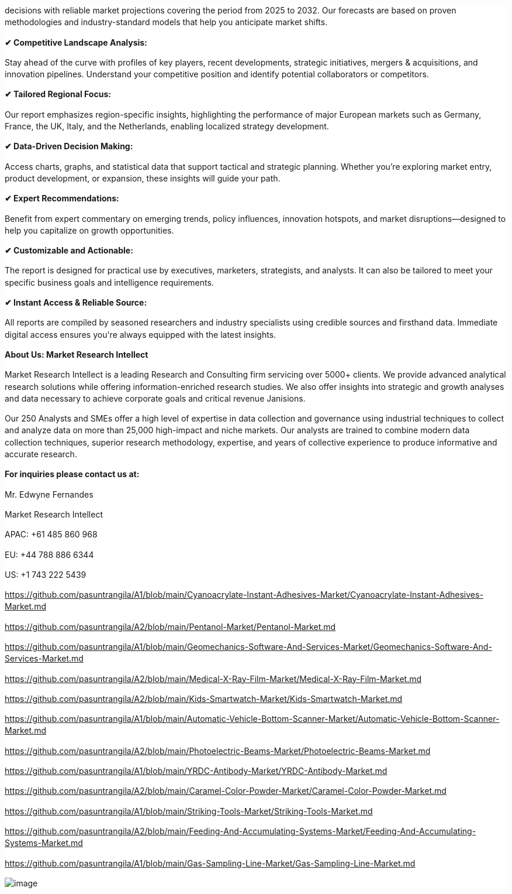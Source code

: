 decisions with reliable market projections covering the period from 2025 to 2032. Our forecasts are based on proven methodologies and industry-standard models that help you anticipate market shifts.</p><p><strong>✔ Competitive Landscape Analysis:</strong></p><p>Stay ahead of the curve with profiles of key players, recent developments, strategic initiatives, mergers &amp; acquisitions, and innovation pipelines. Understand your competitive position and identify potential collaborators or competitors.</p><p><strong>✔ Tailored Regional Focus:</strong></p><p>Our report emphasizes region-specific insights, highlighting the performance of major European markets such as Germany, France, the UK, Italy, and the Netherlands, enabling localized strategy development.</p><p><strong>✔ Data-Driven Decision Making:</strong></p><p>Access charts, graphs, and statistical data that support tactical and strategic planning. Whether you&rsquo;re exploring market entry, product development, or expansion, these insights will guide your path.</p><p><strong>✔ Expert Recommendations:</strong></p><p>Benefit from expert commentary on emerging trends, policy influences, innovation hotspots, and market disruptions&mdash;designed to help you capitalize on growth opportunities.</p><p><strong>✔ Customizable and Actionable:</strong></p><p>The report is designed for practical use by executives, marketers, strategists, and analysts. It can also be tailored to meet your specific business goals and intelligence requirements.</p><p><strong>✔ Instant Access &amp; Reliable Source:</strong></p><p>All reports are compiled by seasoned researchers and industry specialists using credible sources and firsthand data. Immediate digital access ensures you're always equipped with the latest insights.</p><p><strong><span class="font-[700]">About Us: Market Research Intellect</span></strong></p><p><span class="">Market Research Intellect is a leading Research and Consulting firm servicing over 5000+ clients. We provide advanced analytical research solutions while offering information-enriched research studies.&nbsp;</span>We also offer insights into strategic and growth analyses and data necessary to achieve corporate goals and critical revenue Janisions.</p><p><span class="">Our 250 Analysts and SMEs offer a high level of expertise in data collection and governance using industrial techniques to collect and analyze data on more than 25,000 high-impact and niche markets. Our analysts are trained to combine modern data collection techniques, superior research methodology, expertise, and years of collective experience to produce informative and accurate research.</span></p><p><strong>For inquiries please contact us at:</strong></p><p>Mr. Edwyne Fernandes</p><p>Market Research Intellect</p><p>APAC: +61 485 860 968</p><p>EU: +44 788 886 6344</p><p>US: +1 743 222 5439</p><p><a href="https://github.com/pasuntrangila/A1/blob/main/Cyanoacrylate-Instant-Adhesives-Market/Cyanoacrylate-Instant-Adhesives-Market.md">https://github.com/pasuntrangila/A1/blob/main/Cyanoacrylate-Instant-Adhesives-Market/Cyanoacrylate-Instant-Adhesives-Market.md</a></p><p><a href="https://github.com/pasuntrangila/A2/blob/main/Pentanol-Market/Pentanol-Market.md">https://github.com/pasuntrangila/A2/blob/main/Pentanol-Market/Pentanol-Market.md</a></p><p><a href="https://github.com/pasuntrangila/A1/blob/main/Geomechanics-Software-And-Services-Market/Geomechanics-Software-And-Services-Market.md">https://github.com/pasuntrangila/A1/blob/main/Geomechanics-Software-And-Services-Market/Geomechanics-Software-And-Services-Market.md</a></p><p><a href="https://github.com/pasuntrangila/A2/blob/main/Medical-X-Ray-Film-Market/Medical-X-Ray-Film-Market.md">https://github.com/pasuntrangila/A2/blob/main/Medical-X-Ray-Film-Market/Medical-X-Ray-Film-Market.md</a></p><p><a href="https://github.com/pasuntrangila/A2/blob/main/Kids-Smartwatch-Market/Kids-Smartwatch-Market.md">https://github.com/pasuntrangila/A2/blob/main/Kids-Smartwatch-Market/Kids-Smartwatch-Market.md</a></p><p><a href="https://github.com/pasuntrangila/A1/blob/main/Automatic-Vehicle-Bottom-Scanner-Market/Automatic-Vehicle-Bottom-Scanner-Market.md">https://github.com/pasuntrangila/A1/blob/main/Automatic-Vehicle-Bottom-Scanner-Market/Automatic-Vehicle-Bottom-Scanner-Market.md</a></p><p><a href="https://github.com/pasuntrangila/A2/blob/main/Photoelectric-Beams-Market/Photoelectric-Beams-Market.md">https://github.com/pasuntrangila/A2/blob/main/Photoelectric-Beams-Market/Photoelectric-Beams-Market.md</a></p><p><a href="https://github.com/pasuntrangila/A1/blob/main/YRDC-Antibody-Market/YRDC-Antibody-Market.md">https://github.com/pasuntrangila/A1/blob/main/YRDC-Antibody-Market/YRDC-Antibody-Market.md</a></p><p><a href="https://github.com/pasuntrangila/A2/blob/main/Caramel-Color-Powder-Market/Caramel-Color-Powder-Market.md">https://github.com/pasuntrangila/A2/blob/main/Caramel-Color-Powder-Market/Caramel-Color-Powder-Market.md</a></p><p><a href="https://github.com/pasuntrangila/A1/blob/main/Striking-Tools-Market/Striking-Tools-Market.md">https://github.com/pasuntrangila/A1/blob/main/Striking-Tools-Market/Striking-Tools-Market.md</a></p><p><a href="https://github.com/pasuntrangila/A2/blob/main/Feeding-And-Accumulating-Systems-Market/Feeding-And-Accumulating-Systems-Market.md">https://github.com/pasuntrangila/A2/blob/main/Feeding-And-Accumulating-Systems-Market/Feeding-And-Accumulating-Systems-Market.md</a></p><p><a href="https://github.com/pasuntrangila/A1/blob/main/Gas-Sampling-Line-Market/Gas-Sampling-Line-Market.md">https://github.com/pasuntrangila/A1/blob/main/Gas-Sampling-Line-Market/Gas-Sampling-Line-Market.md</a></p>
![image](https://github.com/user-attachments/assets/747a7af8-1dad-43a0-bb7e-97cda396b2f5)
